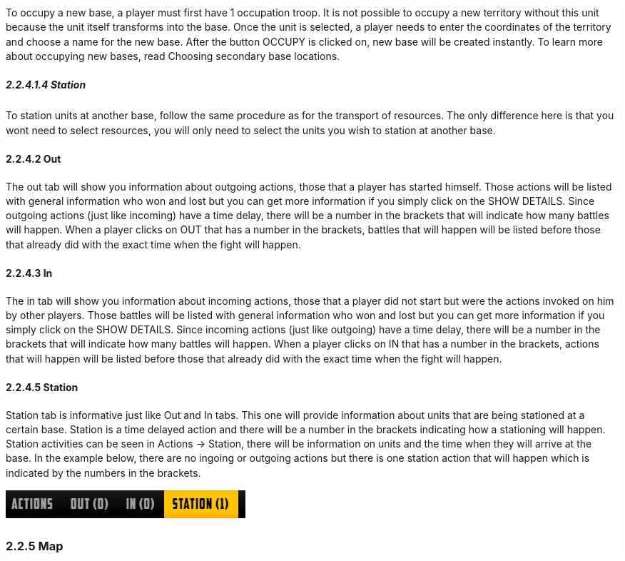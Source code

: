 To occupy a new base, a player must first have 1 occupation troop. It is not possible to occupy a new territory without this unit because the unit itself transforms into the base. Once the unit is selected, a player needs to enter the coordinates of the territory and choose a name for the new base. After the button OCCUPY is clicked on, new base will be created instantly. To learn more about occupying new bases, read Choosing secondary base locations.

##### 2.2.4.1.4 Station

To station units at another base, follow the same procedure as for the transport of resources. The only difference here is that you wont need to select resources, you will only need to select the units you wish to station at another base.

#### 2.2.4.2 Out

The out tab will show you information about outgoing actions, those that a player has started himself. Those actions will be listed with general information who won and lost but you can get more information if you simply click on the SHOW DETAILS. Since outgoing actions (just like incoming) have a time delay, there will be a number in the brackets that will indicate how many battles will happen. When a player clicks on OUT that has a number in the brackets, battles that will happen will be listed before those that already did with the exact time when the fight will happen.

#### 2.2.4.3 In

The in tab will show you information about incoming actions, those that a player did not start but were the actions invoked on him by other players. Those battles will be listed with general information who won and lost but you can get more information if you simply click on the SHOW DETAILS. Since incoming actions (just like outgoing) have a time delay, there will be a number in the brackets that will indicate how many battles will happen. When a player clicks on IN that has a number in the brackets, actions that will happen will be listed before those that already did with the exact time when the fight will happen.

#### 2.2.4.5 Station

Station tab is informative just like Out and In tabs. This one will provide information about units that are being stationed at a certain base. Station is a time delayed action and there will be a number in the brackets indicating how a stationing will happen. Station activities can be seen in Actions -> Station, there will be information on units and the time when they will arrive at the base. In the example below, there are no ingoing or outgoing actions but there is one station action that will happen which is indicated by the numbers in the brackets.

![](/img/help/image100.jpg)

### 2.2.5 Map
